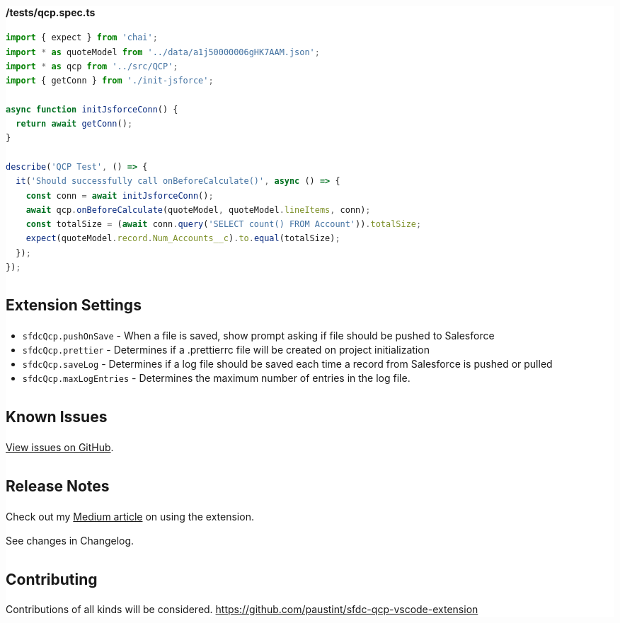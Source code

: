 **/tests/qcp.spec.ts**

```typescript
import { expect } from 'chai';
import * as quoteModel from '../data/a1j50000006gHK7AAM.json';
import * as qcp from '../src/QCP';
import { getConn } from './init-jsforce';

async function initJsforceConn() {
  return await getConn();
}

describe('QCP Test', () => {
  it('Should successfully call onBeforeCalculate()', async () => {
    const conn = await initJsforceConn();
    await qcp.onBeforeCalculate(quoteModel, quoteModel.lineItems, conn);
    const totalSize = (await conn.query('SELECT count() FROM Account')).totalSize;
    expect(quoteModel.record.Num_Accounts__c).to.equal(totalSize);
  });
});
```

## Extension Settings

- `sfdcQcp.pushOnSave` - When a file is saved, show prompt asking if file should be pushed to Salesforce
- `sfdcQcp.prettier` - Determines if a .prettierrc file will be created on project initialization
- `sfdcQcp.saveLog` - Determines if a log file should be saved each time a record from Salesforce is pushed or pulled
- `sfdcQcp.maxLogEntries` - Determines the maximum number of entries in the log file.

## Known Issues

[View issues on GitHub](https://github.com/paustint/sfdc-qcp-vscode-extension/issues).

## Release Notes

Check out my [Medium article](https://medium.com/@paustint/getting-started-with-the-salesforce-cpq-quote-calculator-plugin-vscode-extension-718306ff40d4) on using the extension.

See changes in Changelog.

## Contributing

Contributions of all kinds will be considered. https://github.com/paustint/sfdc-qcp-vscode-extension
